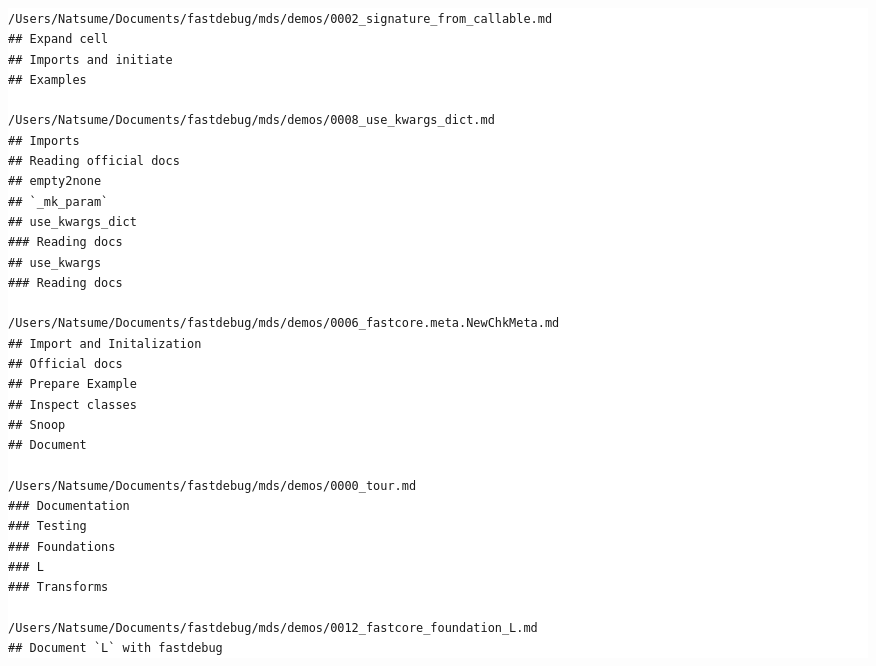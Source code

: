     /Users/Natsume/Documents/fastdebug/mds/demos/0002_signature_from_callable.md
    ## Expand cell
    ## Imports and initiate
    ## Examples
    
    /Users/Natsume/Documents/fastdebug/mds/demos/0008_use_kwargs_dict.md
    ## Imports
    ## Reading official docs
    ## empty2none
    ## `_mk_param`
    ## use_kwargs_dict
    ### Reading docs
    ## use_kwargs
    ### Reading docs
    
    /Users/Natsume/Documents/fastdebug/mds/demos/0006_fastcore.meta.NewChkMeta.md
    ## Import and Initalization
    ## Official docs
    ## Prepare Example
    ## Inspect classes
    ## Snoop
    ## Document
    
    /Users/Natsume/Documents/fastdebug/mds/demos/0000_tour.md
    ### Documentation
    ### Testing
    ### Foundations
    ### L
    ### Transforms
    
    /Users/Natsume/Documents/fastdebug/mds/demos/0012_fastcore_foundation_L.md
    ## Document `L` with fastdebug
    